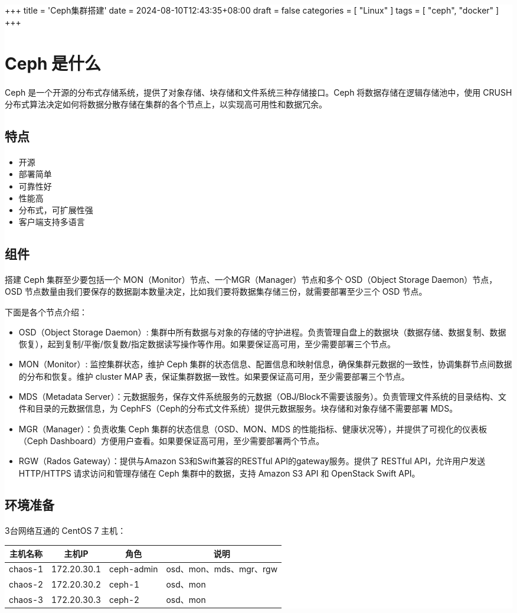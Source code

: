 +++
title = 'Ceph集群搭建'
date = 2024-08-10T12:43:35+08:00
draft = false
categories = [ "Linux" ]
tags = [ "ceph", "docker" ]
+++

# Ceph 是什么

Ceph 是一个开源的分布式存储系统，提供了对象存储、块存储和文件系统三种存储接口。Ceph 将数据存储在逻辑存储池中，使用 CRUSH 分布式算法决定如何将数据分散存储在集群的各个节点上，以实现高可用性和数据冗余。

## 特点

* 开源
* 部署简单
* 可靠性好
* 性能高
* 分布式，可扩展性强
* 客户端支持多语言

## 组件

搭建 Ceph 集群至少要包括一个 MON（Monitor）节点、一个MGR（Manager）节点和多个 OSD（Object Storage Daemon）节点，OSD 节点数量由我们要保存的数据副本数量决定，比如我们要将数据集存储三份，就需要部署至少三个 OSD 节点。

下面是各个节点介绍：

- OSD（Object Storage Daemon）: 集群中所有数据与对象的存储的守护进程。负责管理自盘上的数据块（数据存储、数据复制、数据恢复），起到复制/平衡/恢复数/指定数据读写操作等作用。如果要保证高可用，至少需要部署三个节点。

- MON（Monitor）: 监控集群状态，维护 Ceph 集群的状态信息、配置信息和映射信息，确保集群元数据的一致性，协调集群节点间数据的分布和恢复。维护 cluster MAP 表，保证集群数据一致性。如果要保证高可用，至少需要部署三个节点。

- MDS（Metadata Server）：元数据服务，保存文件系统服务的元数据（OBJ/Block不需要该服务）。负责管理文件系统的目录结构、文件和目录的元数据信息，为 CephFS（Ceph的分布式文件系统）提供元数据服务。块存储和对象存储不需要部署 MDS。

- MGR（Manager）：负责收集 Ceph 集群的状态信息（OSD、MON、MDS 的性能指标、健康状况等），并提供了可视化的仪表板（Ceph Dashboard）方便用户查看。如果要保证高可用，至少需要部署两个节点。

- RGW（Rados Gateway）：提供与Amazon S3和Swift兼容的RESTful API的gateway服务。提供了 RESTful API，允许用户发送 HTTP/HTTPS 请求访问和管理存储在 Ceph 集群中的数据，支持 Amazon S3 API 和 OpenStack Swift API。

## 环境准备

3台网络互通的 CentOS 7 主机：

|    主机名称       | 主机IP        | 角色          | 说明 |
| ----------      | ---           | ---          |  ---     |     
| chaos-1         |  172.20.30.1  |  ceph-admin  |  osd、mon、mds、mgr、rgw |
| chaos-2         |  172.20.30.2  |  ceph-1      |  osd、mon |
| chaos-3         |  172.20.30.3  |  ceph-2      |  osd、mon |
